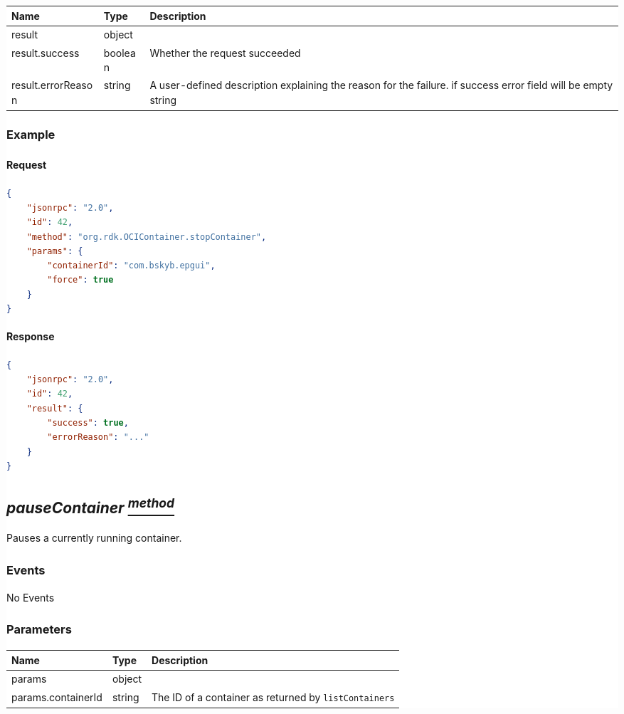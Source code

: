 | Name | Type | Description |
| :-------- | :-------- | :-------- |
| result | object |  |
| result.success | boolean | Whether the request succeeded |
| result.errorReason | string | A user-defined description explaining the reason for the failure. if success error field will be empty string |

### Example

#### Request

```json
{
    "jsonrpc": "2.0",
    "id": 42,
    "method": "org.rdk.OCIContainer.stopContainer",
    "params": {
        "containerId": "com.bskyb.epgui",
        "force": true
    }
}
```

#### Response

```json
{
    "jsonrpc": "2.0",
    "id": 42,
    "result": {
        "success": true,
        "errorReason": "..."
    }
}
```

<a name="method.pauseContainer"></a>
## *pauseContainer [<sup>method</sup>](#head.Methods)*

Pauses a currently running container.

### Events

No Events

### Parameters

| Name | Type | Description |
| :-------- | :-------- | :-------- |
| params | object |  |
| params.containerId | string | The ID of a container as returned by `listContainers` |
